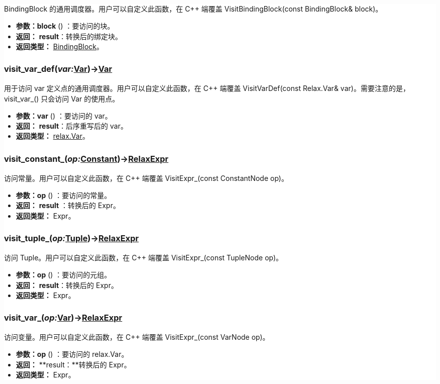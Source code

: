 BindingBlock 的通用调度器。用户可以自定义此函数，在 C++ 端覆盖 VisitBindingBlock(const BindingBlock& block)。
* **参数：block** () ：要访问的块。
* **返回：** **result**：转换后的绑定块。
* **返回类型：** [BindingBlock](https://tvm.hyper.ai/docs/api-reference/python-api/tvm-relax#classtvmrelaxbindingblockbindingslistbindingspanspannonenone)。

### **visit_var_def(*var:***[Var](https://tvm.hyper.ai/docs/api-reference/python-api/tvm-relax#classtvmrelaxvarname_hintstridstruct_infostructinfononenonespanspannonenone)**)→**[Var](https://tvm.hyper.ai/docs/api-reference/python-api/tvm-relax#classtvmrelaxvarname_hintstridstruct_infostructinfononenonespanspannonenoner)


用于访问 var 定义点的通用调度器。用户可以自定义此函数，在 C++ 端覆盖 VisitVarDef(const Relax.Var& var)。需要注意的是，visit_var_() 只会访问 Var 的使用点。
* **参数：var** () ：要访问的 var。
* **返回：** **result**：后序重写后的 var。
* **返回类型：** [relax.Var](https://tvm.hyper.ai/docs/api-reference/python-api/tvm-relax#classtvmrelaxvarname_hintstridstruct_infostructinfononenonespanspannonenone)。

### **visit_constant_(*op:***[Constant](https://tvm.hyper.ai/docs/api-reference/python-api/tvm-relax#classtvmrelaxconstantdatandarraystruct_infostructinfononenonespanspannonenone)**)→**[RelaxExpr](https://tvm.hyper.ai/docs/api-reference/python-api/tvm-ir#class-tvmirrelaxexpr)


访问常量。用户可以自定义此函数，在 C++ 端覆盖 VisitExpr_(const ConstantNode op)。
* **参数：op** () ：要访问的常量。
* **返回：** **result** ：转换后的 Expr。
* **返回类型：** Expr。

### **visit_tuple_(*op:***[Tuple](https://tvm.hyper.ai/docs/api-reference/python-api/tvm-relax#classtvmrelaxtuplefieldslistrelaxexprtuplerelaxexprspanspannonenone)**)→**[RelaxExpr](https://tvm.hyper.ai/docs/api-reference/python-api/tvm-ir#class-tvmirrelaxexpr)


访问 Tuple。用户可以自定义此函数，在 C++ 端覆盖 VisitExpr_(const TupleNode op)。
* **参数：op** () ：要访问的元组。
* **返回：** **result**：转换后的 Expr。
* **返回类型：** Expr。

### **visit_var_(*op:***[Var](https://tvm.hyper.ai/docs/api-reference/python-api/tvm-relax#classtvmrelaxvarname_hintstridstruct_infostructinfononenonespanspannonenone)**)→**[RelaxExpr](https://tvm.hyper.ai/docs/api-reference/python-api/tvm-ir#class-tvmirrelaxexpr)


访问变量。用户可以自定义此函数，在 C++ 端覆盖 VisitExpr_(const VarNode op)。
* **参数：op** () ：要访问的 relax.Var。
* **返回：** **result：**转换后的 Expr。
* **返回类型：** Expr。
